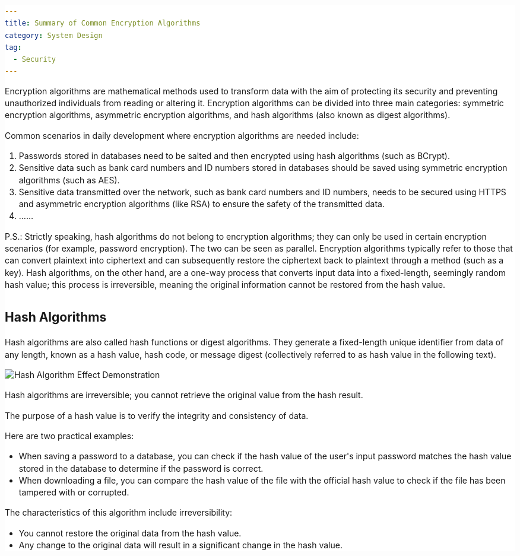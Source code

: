 ```yaml
---
title: Summary of Common Encryption Algorithms
category: System Design
tag:
  - Security
---
```


Encryption algorithms are mathematical methods used to transform data with the aim of protecting its security and preventing unauthorized individuals from reading or altering it. Encryption algorithms can be divided into three main categories: symmetric encryption algorithms, asymmetric encryption algorithms, and hash algorithms (also known as digest algorithms).

Common scenarios in daily development where encryption algorithms are needed include:

1. Passwords stored in databases need to be salted and then encrypted using hash algorithms (such as BCrypt).
1. Sensitive data such as bank card numbers and ID numbers stored in databases should be saved using symmetric encryption algorithms (such as AES).
1. Sensitive data transmitted over the network, such as bank card numbers and ID numbers, needs to be secured using HTTPS and asymmetric encryption algorithms (like RSA) to ensure the safety of the transmitted data.
1. ……

P.S.: Strictly speaking, hash algorithms do not belong to encryption algorithms; they can only be used in certain encryption scenarios (for example, password encryption). The two can be seen as parallel. Encryption algorithms typically refer to those that can convert plaintext into ciphertext and can subsequently restore the ciphertext back to plaintext through a method (such as a key). Hash algorithms, on the other hand, are a one-way process that converts input data into a fixed-length, seemingly random hash value; this process is irreversible, meaning the original information cannot be restored from the hash value.

## Hash Algorithms

Hash algorithms are also called hash functions or digest algorithms. They generate a fixed-length unique identifier from data of any length, known as a hash value, hash code, or message digest (collectively referred to as hash value in the following text).

![Hash Algorithm Effect Demonstration](https://oss.javaguide.cn/github/javaguide/system-design/security/encryption-algorithms/hash-function-effect-demonstration.png)

Hash algorithms are irreversible; you cannot retrieve the original value from the hash result.

The purpose of a hash value is to verify the integrity and consistency of data.

Here are two practical examples:

- When saving a password to a database, you can check if the hash value of the user's input password matches the hash value stored in the database to determine if the password is correct.
- When downloading a file, you can compare the hash value of the file with the official hash value to check if the file has been tampered with or corrupted.

The characteristics of this algorithm include irreversibility:

- You cannot restore the original data from the hash value.
- Any change to the original data will result in a significant change in the hash value.
